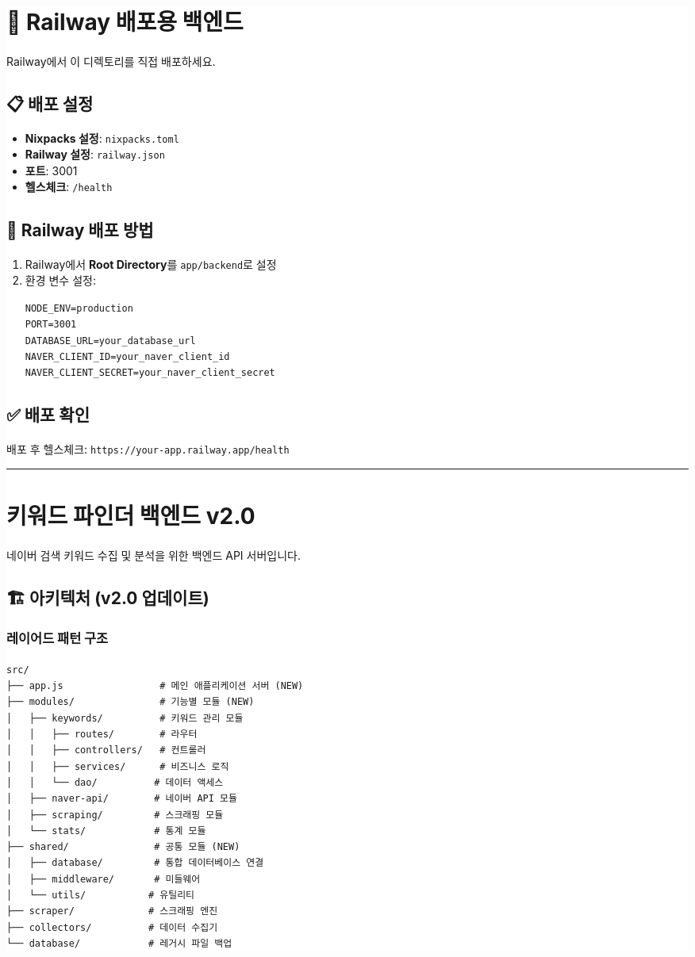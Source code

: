# 🚀 Railway 배포용 백엔드

Railway에서 이 디렉토리를 직접 배포하세요.

## 📋 배포 설정

- **Nixpacks 설정**: `nixpacks.toml`
- **Railway 설정**: `railway.json` 
- **포트**: 3001
- **헬스체크**: `/health`

## 🔧 Railway 배포 방법

1. Railway에서 **Root Directory**를 `app/backend`로 설정
2. 환경 변수 설정:
   ```
   NODE_ENV=production
   PORT=3001
   DATABASE_URL=your_database_url
   NAVER_CLIENT_ID=your_naver_client_id
   NAVER_CLIENT_SECRET=your_naver_client_secret
   ```

## ✅ 배포 확인

배포 후 헬스체크: `https://your-app.railway.app/health`

---

# 키워드 파인더 백엔드 v2.0

네이버 검색 키워드 수집 및 분석을 위한 백엔드 API 서버입니다.

## 🏗️ 아키텍처 (v2.0 업데이트)

### 레이어드 패턴 구조

```
src/
├── app.js                 # 메인 애플리케이션 서버 (NEW)
├── modules/               # 기능별 모듈 (NEW)
│   ├── keywords/          # 키워드 관리 모듈
│   │   ├── routes/        # 라우터
│   │   ├── controllers/   # 컨트롤러
│   │   ├── services/      # 비즈니스 로직
│   │   └── dao/          # 데이터 액세스
│   ├── naver-api/        # 네이버 API 모듈
│   ├── scraping/         # 스크래핑 모듈
│   └── stats/            # 통계 모듈
├── shared/               # 공통 모듈 (NEW)
│   ├── database/         # 통합 데이터베이스 연결
│   ├── middleware/       # 미들웨어
│   └── utils/           # 유틸리티
├── scraper/             # 스크래핑 엔진
├── collectors/          # 데이터 수집기
└── database/            # 레거시 파일 백업
```
